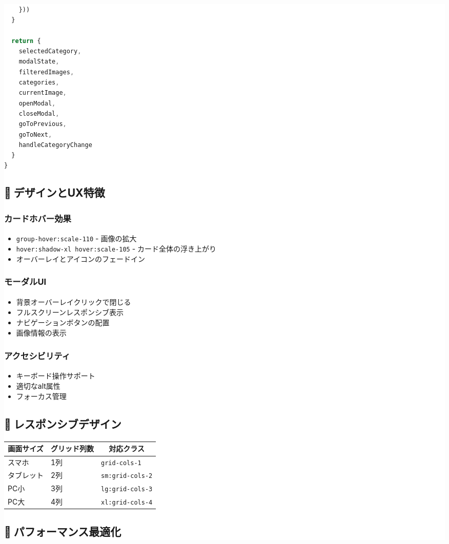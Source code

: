 ```typescript
    }))
  }

  return {
    selectedCategory,
    modalState,
    filteredImages,
    categories,
    currentImage,
    openModal,
    closeModal,
    goToPrevious,
    goToNext,
    handleCategoryChange
  }
}
```

## 🎨 デザインとUX特徴

### カードホバー効果
- `group-hover:scale-110` - 画像の拡大
- `hover:shadow-xl hover:scale-105` - カード全体の浮き上がり
- オーバーレイとアイコンのフェードイン

### モーダルUI
- 背景オーバーレイクリックで閉じる
- フルスクリーンレスポンシブ表示
- ナビゲーションボタンの配置
- 画像情報の表示

### アクセシビリティ
- キーボード操作サポート
- 適切なalt属性
- フォーカス管理

## 📱 レスポンシブデザイン

| 画面サイズ | グリッド列数 | 対応クラス |
|-----------|------------|-----------|
| スマホ     | 1列        | `grid-cols-1` |
| タブレット | 2列        | `sm:grid-cols-2` |
| PC小      | 3列        | `lg:grid-cols-3` |
| PC大      | 4列        | `xl:grid-cols-4` |

## 🚀 パフォーマンス最適化
